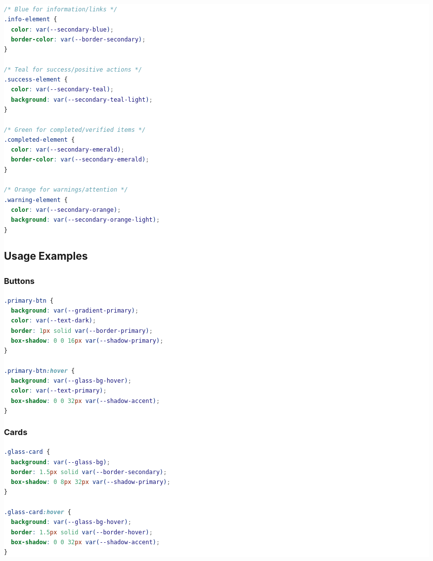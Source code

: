 ```css
/* Blue for information/links */
.info-element {
  color: var(--secondary-blue);
  border-color: var(--border-secondary);
}

/* Teal for success/positive actions */
.success-element {
  color: var(--secondary-teal);
  background: var(--secondary-teal-light);
}

/* Green for completed/verified items */
.completed-element {
  color: var(--secondary-emerald);
  border-color: var(--secondary-emerald);
}

/* Orange for warnings/attention */
.warning-element {
  color: var(--secondary-orange);
  background: var(--secondary-orange-light);
}
```

## Usage Examples

### Buttons
```css
.primary-btn {
  background: var(--gradient-primary);
  color: var(--text-dark);
  border: 1px solid var(--border-primary);
  box-shadow: 0 0 16px var(--shadow-primary);
}

.primary-btn:hover {
  background: var(--glass-bg-hover);
  color: var(--text-primary);
  box-shadow: 0 0 32px var(--shadow-accent);
}
```

### Cards
```css
.glass-card {
  background: var(--glass-bg);
  border: 1.5px solid var(--border-secondary);
  box-shadow: 0 8px 32px var(--shadow-primary);
}

.glass-card:hover {
  background: var(--glass-bg-hover);
  border: 1.5px solid var(--border-hover);
  box-shadow: 0 0 32px var(--shadow-accent);
}
```
